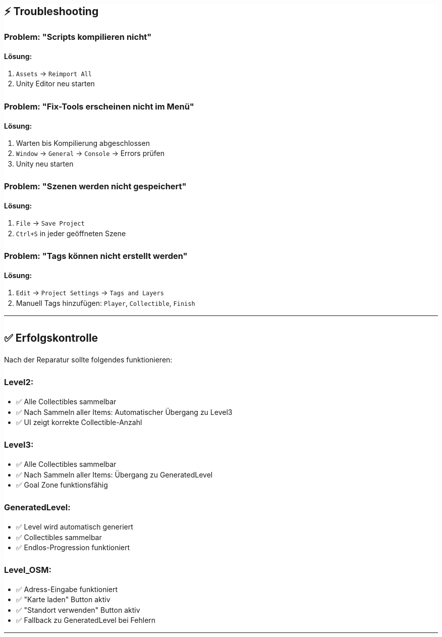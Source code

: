 ## ⚡ Troubleshooting

### Problem: "Scripts kompilieren nicht"
**Lösung:**
1. `Assets` → `Reimport All`
2. Unity Editor neu starten

### Problem: "Fix-Tools erscheinen nicht im Menü"
**Lösung:**
1. Warten bis Kompilierung abgeschlossen
2. `Window` → `General` → `Console` → Errors prüfen
3. Unity neu starten

### Problem: "Szenen werden nicht gespeichert"
**Lösung:**
1. `File` → `Save Project`
2. `Ctrl+S` in jeder geöffneten Szene

### Problem: "Tags können nicht erstellt werden"
**Lösung:**
1. `Edit` → `Project Settings` → `Tags and Layers`
2. Manuell Tags hinzufügen: `Player`, `Collectible`, `Finish`

---

## ✅ Erfolgskontrolle

Nach der Reparatur sollte folgendes funktionieren:

### Level2:
- ✅ Alle Collectibles sammelbar
- ✅ Nach Sammeln aller Items: Automatischer Übergang zu Level3
- ✅ UI zeigt korrekte Collectible-Anzahl

### Level3:
- ✅ Alle Collectibles sammelbar  
- ✅ Nach Sammeln aller Items: Übergang zu GeneratedLevel
- ✅ Goal Zone funktionsfähig

### GeneratedLevel:
- ✅ Level wird automatisch generiert
- ✅ Collectibles sammelbar
- ✅ Endlos-Progression funktioniert

### Level_OSM:
- ✅ Adress-Eingabe funktioniert
- ✅ "Karte laden" Button aktiv
- ✅ "Standort verwenden" Button aktiv
- ✅ Fallback zu GeneratedLevel bei Fehlern

---